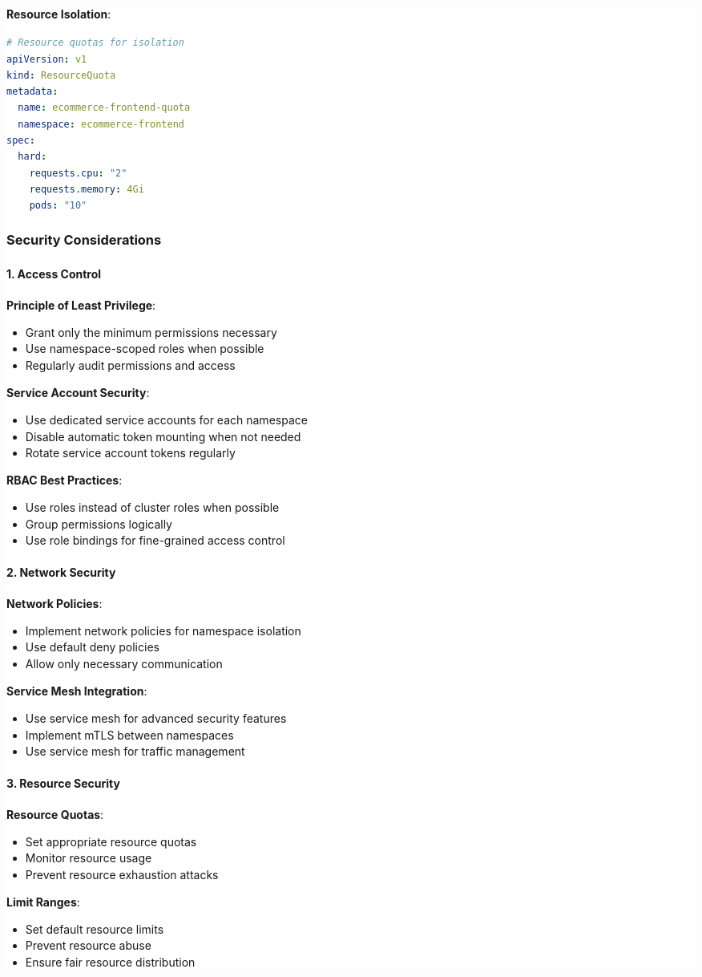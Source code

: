 **Resource Isolation**:
```yaml
# Resource quotas for isolation
apiVersion: v1
kind: ResourceQuota
metadata:
  name: ecommerce-frontend-quota
  namespace: ecommerce-frontend
spec:
  hard:
    requests.cpu: "2"
    requests.memory: 4Gi
    pods: "10"
```

### **Security Considerations**

#### **1. Access Control**

**Principle of Least Privilege**:
- Grant only the minimum permissions necessary
- Use namespace-scoped roles when possible
- Regularly audit permissions and access

**Service Account Security**:
- Use dedicated service accounts for each namespace
- Disable automatic token mounting when not needed
- Rotate service account tokens regularly

**RBAC Best Practices**:
- Use roles instead of cluster roles when possible
- Group permissions logically
- Use role bindings for fine-grained access control

#### **2. Network Security**

**Network Policies**:
- Implement network policies for namespace isolation
- Use default deny policies
- Allow only necessary communication

**Service Mesh Integration**:
- Use service mesh for advanced security features
- Implement mTLS between namespaces
- Use service mesh for traffic management

#### **3. Resource Security**

**Resource Quotas**:
- Set appropriate resource quotas
- Monitor resource usage
- Prevent resource exhaustion attacks

**Limit Ranges**:
- Set default resource limits
- Prevent resource abuse
- Ensure fair resource distribution
